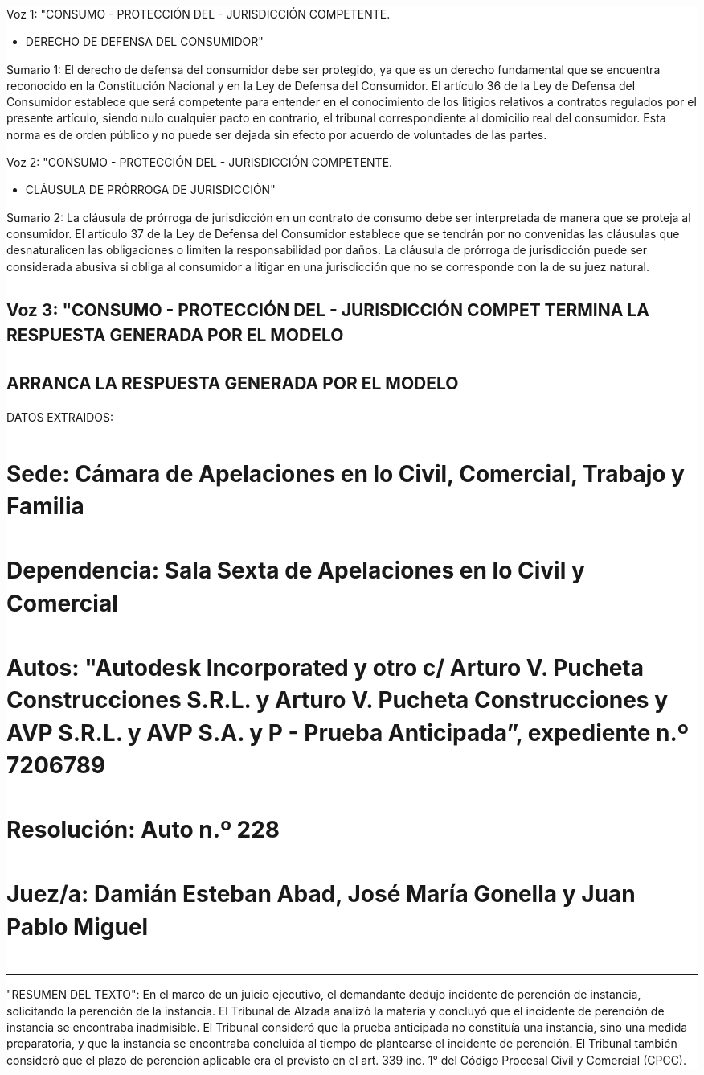 Voz 1: "CONSUMO - PROTECCIÓN DEL - JURISDICCIÓN COMPETENTE.

- DERECHO DE DEFENSA DEL CONSUMIDOR"

Sumario 1: El derecho de defensa del consumidor debe ser protegido, ya que es un derecho
fundamental que se encuentra reconocido en la Constitución Nacional y en la Ley de Defensa
del Consumidor. El artículo 36 de la Ley de Defensa del Consumidor establece que será
competente para entender en el conocimiento de los litigios relativos a contratos regulados por el
presente artículo, siendo nulo cualquier pacto en contrario, el tribunal correspondiente al
domicilio real del consumidor. Esta norma es de orden público y no puede ser dejada sin
efecto por acuerdo de voluntades de las partes.

Voz 2: "CONSUMO - PROTECCIÓN DEL - JURISDICCIÓN COMPETENTE.

- CLÁUSULA DE PRÓRROGA DE JURISDICCIÓN"

Sumario 2: La cláusula de prórroga de jurisdicción en un contrato de consumo debe ser
interpretada de manera que se proteja al consumidor. El artículo 37 de la Ley de Defensa del
Consumidor establece que se tendrán por no convenidas las cláusulas que desnaturalicen las
obligaciones o limiten la responsabilidad por daños. La cláusula de prórroga de jurisdicción
puede ser considerada abusiva si obliga al consumidor a litigar en una jurisdicción que no se
corresponde con la de su juez natural.

Voz 3: "CONSUMO - PROTECCIÓN DEL - JURISDICCIÓN COMPET
TERMINA LA RESPUESTA GENERADA POR EL MODELO
-------------------
ARRANCA LA RESPUESTA GENERADA POR EL MODELO
-------------------
DATOS EXTRAIDOS:
# Sede: Cámara de Apelaciones en lo Civil, Comercial, Trabajo y Familia
# Dependencia: Sala Sexta de Apelaciones en lo Civil y Comercial
# Autos: "Autodesk Incorporated y otro c/ Arturo V. Pucheta Construcciones S.R.L. y Arturo V. Pucheta Construcciones y AVP S.R.L. y AVP S.A. y P - Prueba Anticipada”, expediente n.º 7206789
# Resolución: Auto n.º 228
# Juez/a: Damián Esteban Abad, José María Gonella y Juan Pablo Miguel
#
-------------------
"RESUMEN DEL TEXTO":
En el marco de un juicio ejecutivo, el demandante dedujo incidente de perención de
instancia, solicitando la perención de la instancia. El Tribunal de Alzada analizó la
materia y concluyó que el incidente de perención de instancia se encontraba
inadmisible. El Tribunal consideró que la prueba anticipada no constituía una
instancia, sino una medida preparatoria, y que la instancia se encontraba concluida
al tiempo de plantearse el incidente de perención. El Tribunal también consideró que
el plazo de perención aplicable era el previsto en el art. 339 inc. 1° del Código
Procesal Civil y Comercial (CPCC). 
